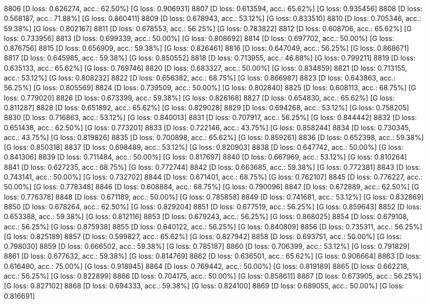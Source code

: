 8806 [D loss: 0.626274, acc.: 62.50%] [G loss: 0.906931]
8807 [D loss: 0.613594, acc.: 65.62%] [G loss: 0.935456]
8808 [D loss: 0.568187, acc.: 71.88%] [G loss: 0.860411]
8809 [D loss: 0.678943, acc.: 53.12%] [G loss: 0.833510]
8810 [D loss: 0.705346, acc.: 59.38%] [G loss: 0.802167]
8811 [D loss: 0.678553, acc.: 56.25%] [G loss: 0.783822]
8812 [D loss: 0.608706, acc.: 65.62%] [G loss: 0.733956]
8813 [D loss: 0.699339, acc.: 50.00%] [G loss: 0.808692]
8814 [D loss: 0.697702, acc.: 50.00%] [G loss: 0.876756]
8815 [D loss: 0.656909, acc.: 59.38%] [G loss: 0.826461]
8816 [D loss: 0.647049, acc.: 56.25%] [G loss: 0.868671]
8817 [D loss: 0.645985, acc.: 59.38%] [G loss: 0.850552]
8818 [D loss: 0.713955, acc.: 46.88%] [G loss: 0.799211]
8819 [D loss: 0.635133, acc.: 65.62%] [G loss: 0.769746]
8820 [D loss: 0.683327, acc.: 50.00%] [G loss: 0.834859]
8821 [D loss: 0.713155, acc.: 53.12%] [G loss: 0.808232]
8822 [D loss: 0.656382, acc.: 68.75%] [G loss: 0.866987]
8823 [D loss: 0.643863, acc.: 56.25%] [G loss: 0.805569]
8824 [D loss: 0.739509, acc.: 50.00%] [G loss: 0.802840]
8825 [D loss: 0.608113, acc.: 68.75%] [G loss: 0.779020]
8826 [D loss: 0.673399, acc.: 59.38%] [G loss: 0.826168]
8827 [D loss: 0.654830, acc.: 65.62%] [G loss: 0.811287]
8828 [D loss: 0.651892, acc.: 65.62%] [G loss: 0.829028]
8829 [D loss: 0.694268, acc.: 53.12%] [G loss: 0.758205]
8830 [D loss: 0.716863, acc.: 53.12%] [G loss: 0.840013]
8831 [D loss: 0.707917, acc.: 56.25%] [G loss: 0.844442]
8832 [D loss: 0.651438, acc.: 62.50%] [G loss: 0.773201]
8833 [D loss: 0.722146, acc.: 43.75%] [G loss: 0.858244]
8834 [D loss: 0.730345, acc.: 43.75%] [G loss: 0.819826]
8835 [D loss: 0.700898, acc.: 65.62%] [G loss: 0.859261]
8836 [D loss: 0.652398, acc.: 59.38%] [G loss: 0.850318]
8837 [D loss: 0.698489, acc.: 53.12%] [G loss: 0.820903]
8838 [D loss: 0.647742, acc.: 50.00%] [G loss: 0.841306]
8839 [D loss: 0.711484, acc.: 50.00%] [G loss: 0.817697]
8840 [D loss: 0.667969, acc.: 53.12%] [G loss: 0.810264]
8841 [D loss: 0.627235, acc.: 68.75%] [G loss: 0.772744]
8842 [D loss: 0.663685, acc.: 59.38%] [G loss: 0.772381]
8843 [D loss: 0.743141, acc.: 50.00%] [G loss: 0.732702]
8844 [D loss: 0.671401, acc.: 68.75%] [G loss: 0.762107]
8845 [D loss: 0.776227, acc.: 50.00%] [G loss: 0.778348]
8846 [D loss: 0.608884, acc.: 68.75%] [G loss: 0.790096]
8847 [D loss: 0.672889, acc.: 62.50%] [G loss: 0.776378]
8848 [D loss: 0.671189, acc.: 50.00%] [G loss: 0.785858]
8849 [D loss: 0.741681, acc.: 53.12%] [G loss: 0.832869]
8850 [D loss: 0.678264, acc.: 62.50%] [G loss: 0.829204]
8851 [D loss: 0.677519, acc.: 56.25%] [G loss: 0.859643]
8852 [D loss: 0.653388, acc.: 59.38%] [G loss: 0.812116]
8853 [D loss: 0.679243, acc.: 56.25%] [G loss: 0.868025]
8854 [D loss: 0.679108, acc.: 56.25%] [G loss: 0.875938]
8855 [D loss: 0.640122, acc.: 56.25%] [G loss: 0.840809]
8856 [D loss: 0.735311, acc.: 56.25%] [G loss: 0.825189]
8857 [D loss: 0.599827, acc.: 65.62%] [G loss: 0.827942]
8858 [D loss: 0.693751, acc.: 50.00%] [G loss: 0.798030]
8859 [D loss: 0.666502, acc.: 59.38%] [G loss: 0.785187]
8860 [D loss: 0.706399, acc.: 53.12%] [G loss: 0.791829]
8861 [D loss: 0.677632, acc.: 59.38%] [G loss: 0.814769]
8862 [D loss: 0.636501, acc.: 65.62%] [G loss: 0.906664]
8863 [D loss: 0.616490, acc.: 75.00%] [G loss: 0.918945]
8864 [D loss: 0.769442, acc.: 50.00%] [G loss: 0.819189]
8865 [D loss: 0.662218, acc.: 56.25%] [G loss: 0.822899]
8866 [D loss: 0.704175, acc.: 50.00%] [G loss: 0.858611]
8867 [D loss: 0.673905, acc.: 56.25%] [G loss: 0.827102]
8868 [D loss: 0.694333, acc.: 59.38%] [G loss: 0.824100]
8869 [D loss: 0.689055, acc.: 50.00%] [G loss: 0.816691]